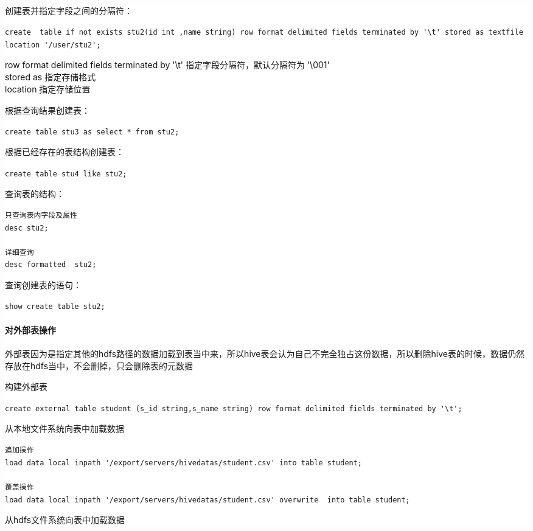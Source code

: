 创建表并指定字段之间的分隔符：

```
create  table if not exists stu2(id int ,name string) row format delimited fields terminated by '\t' stored as textfile location '/user/stu2';
```

row format delimited fields terminated by '\\t' 指定字段分隔符，默认分隔符为 '\\001'  
stored as 指定存储格式  
location 指定存储位置

根据查询结果创建表：

```
create table stu3 as select * from stu2;
```

根据已经存在的表结构创建表：

```
create table stu4 like stu2;
```

查询表的结构：

```
只查询表内字段及属性
desc stu2;

详细查询
desc formatted  stu2;
```

查询创建表的语句：

```
show create table stu2;
```

#### 对外部表操作

外部表因为是指定其他的hdfs路径的数据加载到表当中来，所以hive表会认为自己不完全独占这份数据，所以删除hive表的时候，数据仍然存放在hdfs当中，不会删掉，只会删除表的元数据

构建外部表

```
create external table student (s_id string,s_name string) row format delimited fields terminated by '\t';
```

从本地文件系统向表中加载数据

```
追加操作
load data local inpath '/export/servers/hivedatas/student.csv' into table student;

覆盖操作
load data local inpath '/export/servers/hivedatas/student.csv' overwrite  into table student;
```

从hdfs文件系统向表中加载数据
